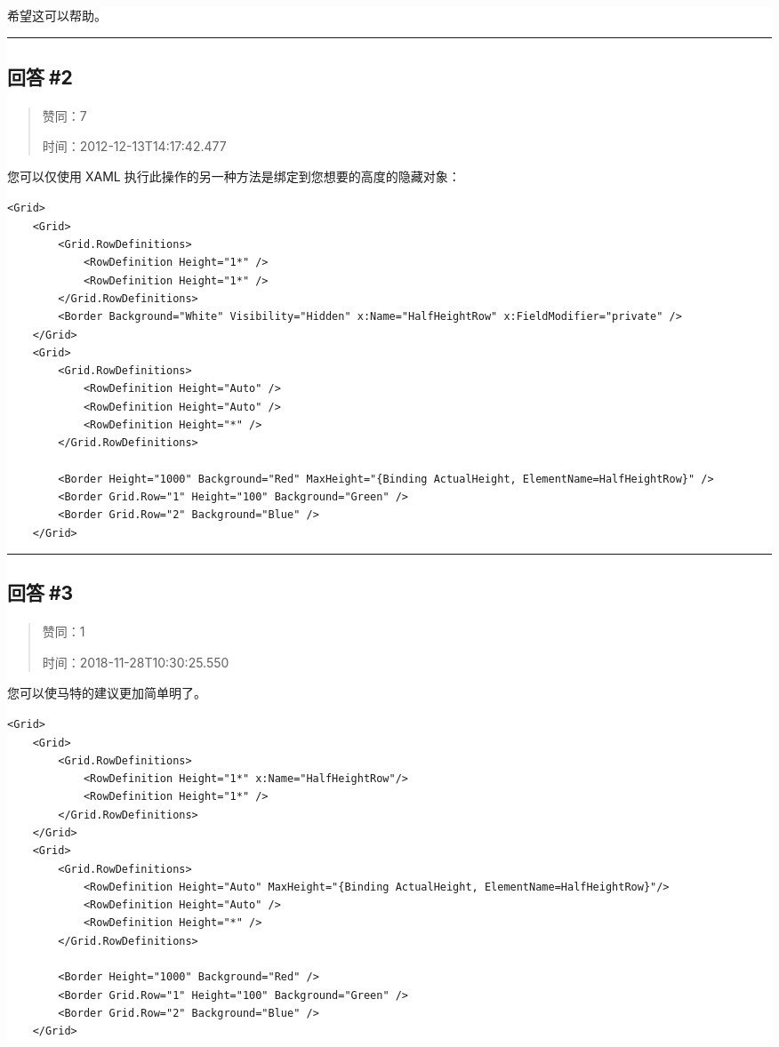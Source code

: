 希望这可以帮助。

* * *

## 回答 #2

> 赞同：7
> 
> 时间：2012-12-13T14:17:42.477

您可以仅使用 XAML 执行此操作的另一种方法是绑定到您想要的高度的隐藏对象：

```
<Grid>
    <Grid>
        <Grid.RowDefinitions>
            <RowDefinition Height="1*" />
            <RowDefinition Height="1*" />
        </Grid.RowDefinitions>
        <Border Background="White" Visibility="Hidden" x:Name="HalfHeightRow" x:FieldModifier="private" />
    </Grid>
    <Grid>
        <Grid.RowDefinitions>
            <RowDefinition Height="Auto" />
            <RowDefinition Height="Auto" />
            <RowDefinition Height="*" />
        </Grid.RowDefinitions>

        <Border Height="1000" Background="Red" MaxHeight="{Binding ActualHeight, ElementName=HalfHeightRow}" />
        <Border Grid.Row="1" Height="100" Background="Green" />
        <Border Grid.Row="2" Background="Blue" />
    </Grid> 
```

* * *

## 回答 #3

> 赞同：1
> 
> 时间：2018-11-28T10:30:25.550

您可以使马特的建议更加简单明了。

```
<Grid>
    <Grid>
        <Grid.RowDefinitions>
            <RowDefinition Height="1*" x:Name="HalfHeightRow"/>
            <RowDefinition Height="1*" />
        </Grid.RowDefinitions>
    </Grid>
    <Grid>
        <Grid.RowDefinitions>
            <RowDefinition Height="Auto" MaxHeight="{Binding ActualHeight, ElementName=HalfHeightRow}"/>
            <RowDefinition Height="Auto" />
            <RowDefinition Height="*" />
        </Grid.RowDefinitions>

        <Border Height="1000" Background="Red" />
        <Border Grid.Row="1" Height="100" Background="Green" />
        <Border Grid.Row="2" Background="Blue" />
    </Grid> 
```